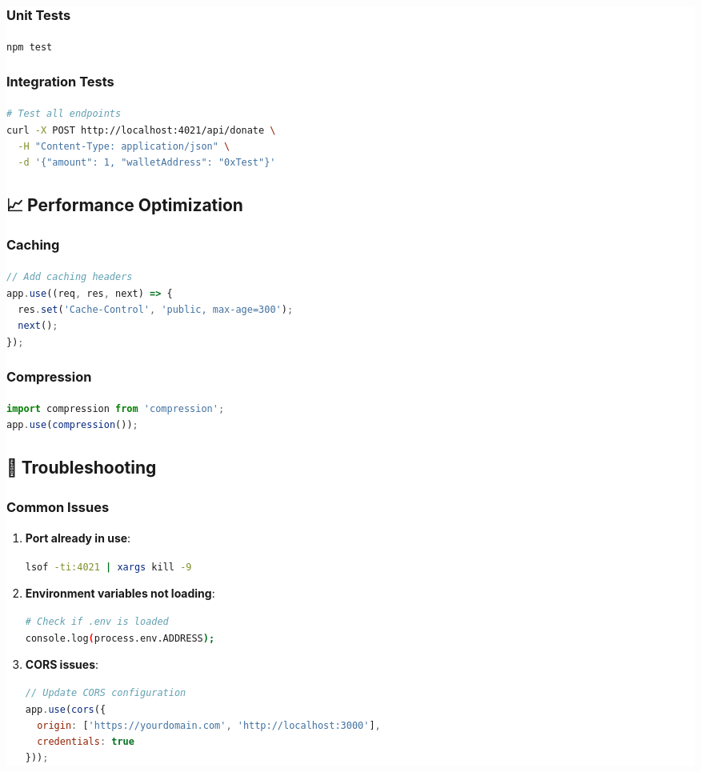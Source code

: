 ### Unit Tests
```bash
npm test
```

### Integration Tests
```bash
# Test all endpoints
curl -X POST http://localhost:4021/api/donate \
  -H "Content-Type: application/json" \
  -d '{"amount": 1, "walletAddress": "0xTest"}'
```

## 📈 Performance Optimization

### Caching
```javascript
// Add caching headers
app.use((req, res, next) => {
  res.set('Cache-Control', 'public, max-age=300');
  next();
});
```

### Compression
```javascript
import compression from 'compression';
app.use(compression());
```

## 🚨 Troubleshooting

### Common Issues

1. **Port already in use**:
   ```bash
   lsof -ti:4021 | xargs kill -9
   ```

2. **Environment variables not loading**:
   ```bash
   # Check if .env is loaded
   console.log(process.env.ADDRESS);
   ```

3. **CORS issues**:
   ```javascript
   // Update CORS configuration
   app.use(cors({
     origin: ['https://yourdomain.com', 'http://localhost:3000'],
     credentials: true
   }));
   ```
